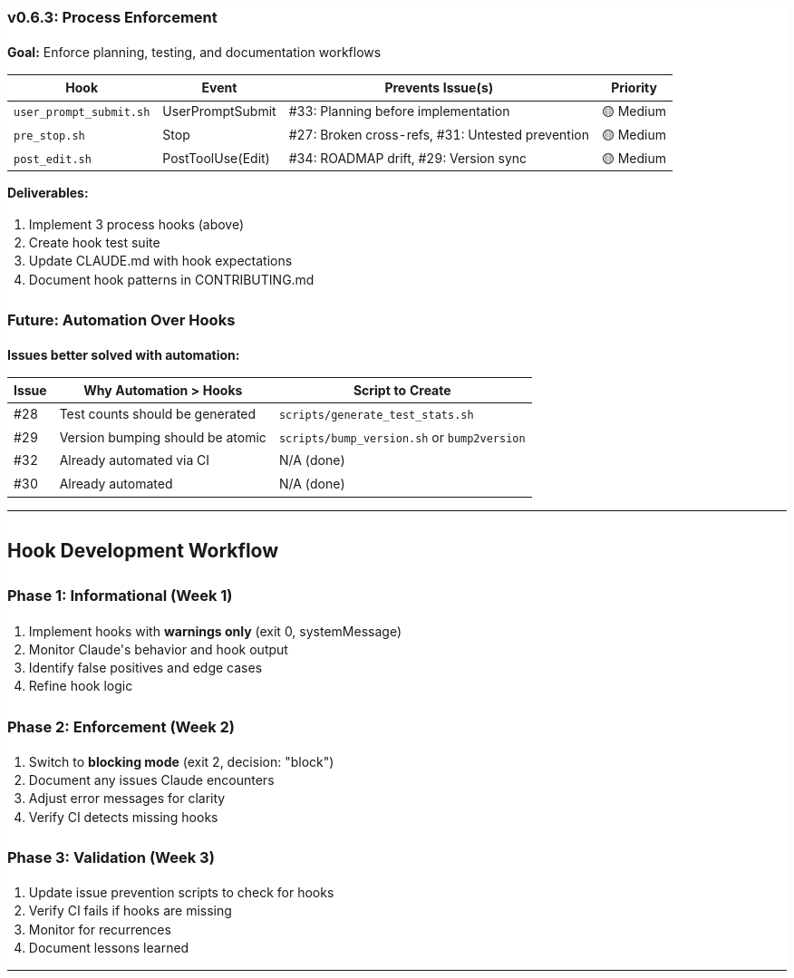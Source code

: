### v0.6.3: Process Enforcement

**Goal:** Enforce planning, testing, and documentation workflows

| Hook | Event | Prevents Issue(s) | Priority |
|------|-------|-------------------|----------|
| `user_prompt_submit.sh` | UserPromptSubmit | #33: Planning before implementation | 🟡 Medium |
| `pre_stop.sh` | Stop | #27: Broken cross-refs, #31: Untested prevention | 🟡 Medium |
| `post_edit.sh` | PostToolUse(Edit) | #34: ROADMAP drift, #29: Version sync | 🟡 Medium |

**Deliverables:**
1. Implement 3 process hooks (above)
2. Create hook test suite
3. Update CLAUDE.md with hook expectations
4. Document hook patterns in CONTRIBUTING.md

### Future: Automation Over Hooks

**Issues better solved with automation:**

| Issue | Why Automation > Hooks | Script to Create |
|-------|----------------------|------------------|
| #28 | Test counts should be generated | `scripts/generate_test_stats.sh` |
| #29 | Version bumping should be atomic | `scripts/bump_version.sh` or `bump2version` |
| #32 | Already automated via CI | N/A (done) |
| #30 | Already automated | N/A (done) |

---

## Hook Development Workflow

### Phase 1: Informational (Week 1)
1. Implement hooks with **warnings only** (exit 0, systemMessage)
2. Monitor Claude's behavior and hook output
3. Identify false positives and edge cases
4. Refine hook logic

### Phase 2: Enforcement (Week 2)
1. Switch to **blocking mode** (exit 2, decision: "block")
2. Document any issues Claude encounters
3. Adjust error messages for clarity
4. Verify CI detects missing hooks

### Phase 3: Validation (Week 3)
1. Update issue prevention scripts to check for hooks
2. Verify CI fails if hooks are missing
3. Monitor for recurrences
4. Document lessons learned

---